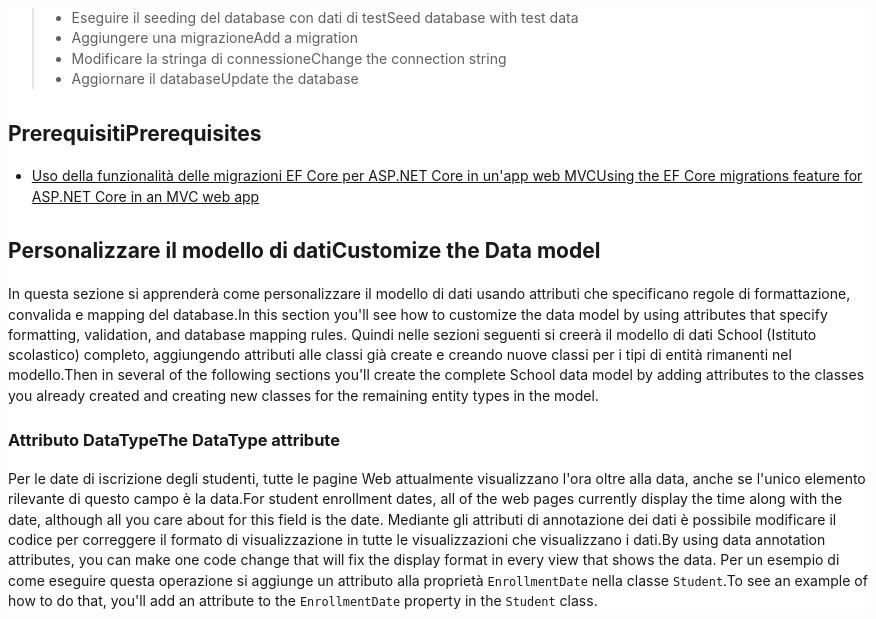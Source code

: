 > * <span data-ttu-id="1fd65-117">Eseguire il seeding del database con dati di test</span><span class="sxs-lookup"><span data-stu-id="1fd65-117">Seed database with test data</span></span>
> * <span data-ttu-id="1fd65-118">Aggiungere una migrazione</span><span class="sxs-lookup"><span data-stu-id="1fd65-118">Add a migration</span></span>
> * <span data-ttu-id="1fd65-119">Modificare la stringa di connessione</span><span class="sxs-lookup"><span data-stu-id="1fd65-119">Change the connection string</span></span>
> * <span data-ttu-id="1fd65-120">Aggiornare il database</span><span class="sxs-lookup"><span data-stu-id="1fd65-120">Update the database</span></span>

## <a name="prerequisites"></a><span data-ttu-id="1fd65-121">Prerequisiti</span><span class="sxs-lookup"><span data-stu-id="1fd65-121">Prerequisites</span></span>

* [<span data-ttu-id="1fd65-122">Uso della funzionalità delle migrazioni EF Core per ASP.NET Core in un'app web MVC</span><span class="sxs-lookup"><span data-stu-id="1fd65-122">Using the EF Core migrations feature for ASP.NET Core in an MVC web app</span></span>](migrations.md)

## <a name="customize-the-data-model"></a><span data-ttu-id="1fd65-123">Personalizzare il modello di dati</span><span class="sxs-lookup"><span data-stu-id="1fd65-123">Customize the Data model</span></span>

<span data-ttu-id="1fd65-124">In questa sezione si apprenderà come personalizzare il modello di dati usando attributi che specificano regole di formattazione, convalida e mapping del database.</span><span class="sxs-lookup"><span data-stu-id="1fd65-124">In this section you'll see how to customize the data model by using attributes that specify formatting, validation, and database mapping rules.</span></span> <span data-ttu-id="1fd65-125">Quindi nelle sezioni seguenti si creerà il modello di dati School (Istituto scolastico) completo, aggiungendo attributi alle classi già create e creando nuove classi per i tipi di entità rimanenti nel modello.</span><span class="sxs-lookup"><span data-stu-id="1fd65-125">Then in several of the following sections you'll create the complete School data model by adding attributes to the classes you already created and creating new classes for the remaining entity types in the model.</span></span>

### <a name="the-datatype-attribute"></a><span data-ttu-id="1fd65-126">Attributo DataType</span><span class="sxs-lookup"><span data-stu-id="1fd65-126">The DataType attribute</span></span>

<span data-ttu-id="1fd65-127">Per le date di iscrizione degli studenti, tutte le pagine Web attualmente visualizzano l'ora oltre alla data, anche se l'unico elemento rilevante di questo campo è la data.</span><span class="sxs-lookup"><span data-stu-id="1fd65-127">For student enrollment dates, all of the web pages currently display the time along with the date, although all you care about for this field is the date.</span></span> <span data-ttu-id="1fd65-128">Mediante gli attributi di annotazione dei dati è possibile modificare il codice per correggere il formato di visualizzazione in tutte le visualizzazioni che visualizzano i dati.</span><span class="sxs-lookup"><span data-stu-id="1fd65-128">By using data annotation attributes, you can make one code change that will fix the display format in every view that shows the data.</span></span> <span data-ttu-id="1fd65-129">Per un esempio di come eseguire questa operazione si aggiunge un attributo alla proprietà `EnrollmentDate` nella classe `Student`.</span><span class="sxs-lookup"><span data-stu-id="1fd65-129">To see an example of how to do that, you'll add an attribute to the `EnrollmentDate` property in the `Student` class.</span></span>
